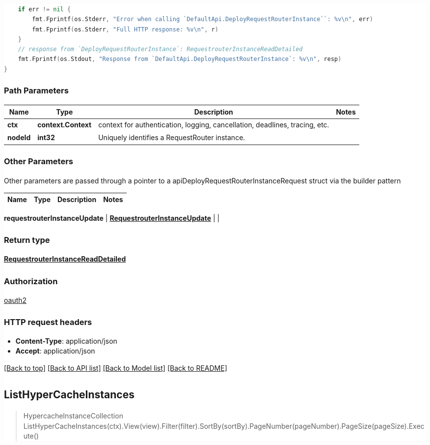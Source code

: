 ```go
    if err != nil {
        fmt.Fprintf(os.Stderr, "Error when calling `DefaultApi.DeployRequestRouterInstance``: %v\n", err)
        fmt.Fprintf(os.Stderr, "Full HTTP response: %v\n", r)
    }
    // response from `DeployRequestRouterInstance`: RequestrouterInstanceReadDetailed
    fmt.Fprintf(os.Stdout, "Response from `DefaultApi.DeployRequestRouterInstance`: %v\n", resp)
}
```

### Path Parameters


Name | Type | Description  | Notes
------------- | ------------- | ------------- | -------------
**ctx** | **context.Context** | context for authentication, logging, cancellation, deadlines, tracing, etc.
**nodeId** | **int32** | Uniquely identifies a RequestRouter instance.  | 

### Other Parameters

Other parameters are passed through a pointer to a apiDeployRequestRouterInstanceRequest struct via the builder pattern


Name | Type | Description  | Notes
------------- | ------------- | ------------- | -------------

 **requestrouterInstanceUpdate** | [**RequestrouterInstanceUpdate**](RequestrouterInstanceUpdate.md) |  | 

### Return type

[**RequestrouterInstanceReadDetailed**](RequestrouterInstanceReadDetailed.md)

### Authorization

[oauth2](../README.md#oauth2)

### HTTP request headers

- **Content-Type**: application/json
- **Accept**: application/json

[[Back to top]](#) [[Back to API list]](../README.md#documentation-for-api-endpoints)
[[Back to Model list]](../README.md#documentation-for-models)
[[Back to README]](../README.md)


## ListHyperCacheInstances

> HypercacheInstanceCollection ListHyperCacheInstances(ctx).View(view).Filter(filter).SortBy(sortBy).PageNumber(pageNumber).PageSize(pageSize).Execute()
